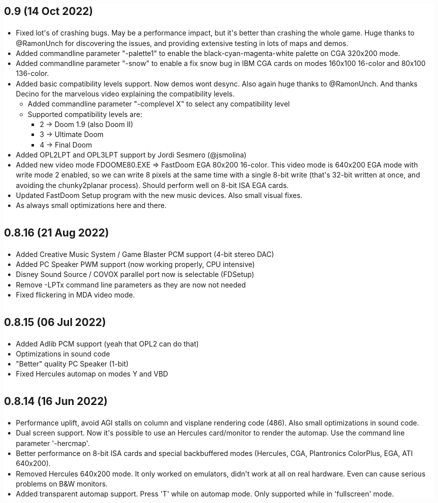 ## 0.9 (14 Oct 2022)
* Fixed lot's of crashing bugs. May be a performance impact, but it's better than crashing the whole game. Huge thanks to @RamonUnch for discovering the issues, and providing extensive testing in lots of maps and demos.
* Added commandline parameter "-palette1" to enable the black-cyan-magenta-white palette on CGA 320x200 mode.
* Added commandline parameter "-snow" to enable a fix snow bug in IBM CGA cards on modes 160x100 16-color and 80x100 136-color.
* Added basic compatibility levels support. Now demos wont desync. Also again huge thanks to @RamonUnch. And thanks Decino for the marvelous video explaining the compatibility levels.
    * Added commandline parameter "-complevel X" to select any compatibility level
    * Supported compatibility levels are:
        * 2 -> Doom 1.9 (also Doom II)
        * 3 -> Ultimate Doom
        * 4 -> Final Doom
* Added OPL2LPT and OPL3LPT support by Jordi Sesmero (@jsmolina)
* Added new video mode FDOOME80.EXE => FastDoom EGA 80x200 16-color. This video mode is 640x200 EGA mode with write mode 2 enabled, so we can write 8 pixels at the same time with a single 8-bit write (that's 32-bit written at once, and avoiding the chunky2planar process). Should perform well on 8-bit ISA EGA cards.
* Updated FastDoom Setup program with the new music devices. Also small visual fixes.
* As always small optimizations here and there.

## 0.8.16 (21 Aug 2022)
* Added Creative Music System / Game Blaster PCM support (4-bit stereo DAC)
* Added PC Speaker PWM support (now working properly, CPU intensive)
* Disney Sound Source / COVOX parallel port now is selectable (FDSetup)
* Remove -LPTx command line parameters as they are now not needed
* Fixed flickering in MDA video mode.

## 0.8.15 (06 Jul 2022)
* Added Adlib PCM support (yeah that OPL2 can do that)
* Optimizations in sound code
* "Better" quality PC Speaker (1-bit)
* Fixed Hercules automap on modes Y and VBD

## 0.8.14 (16 Jun 2022)
* Performance uplift, avoid AGI stalls on column and visplane rendering code (486). Also small optimizations in sound code.
* Dual screen support. Now it's possible to use an Hercules card/monitor to render the automap. Use the command line parameter '-hercmap'.
* Better performance on 8-bit ISA cards and special backbuffered modes (Hercules, CGA, Plantronics ColorPlus, EGA, ATI 640x200).
* Removed Hercules 640x200 mode. It only worked on emulators, didn't work at all on real hardware. Even can cause serious problems on B&W monitors.
* Added transparent automap support. Press 'T' while on automap mode. Only supported while in 'fullscreen' mode.
